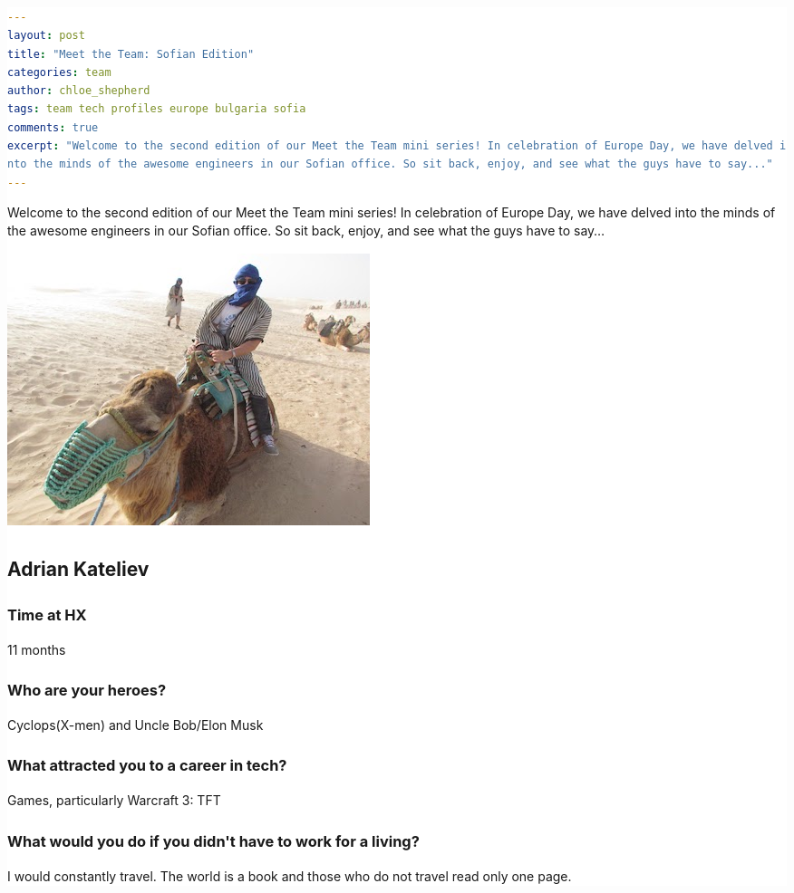 ```yaml
---
layout: post
title: "Meet the Team: Sofian Edition"
categories: team
author: chloe_shepherd
tags: team tech profiles europe bulgaria sofia
comments: true
excerpt: "Welcome to the second edition of our Meet the Team mini series! In celebration of Europe Day, we have delved into the minds of the awesome engineers in our Sofian office. So sit back, enjoy, and see what the guys have to say..."
---
```


Welcome to the second edition of our Meet the Team mini series! In celebration of Europe Day, we have delved into the minds of the awesome engineers in our Sofian office. So sit back, enjoy, and see what the guys have to say…

![Adrian Kateliev](/assets/img/profiles/adrian_kateliev.jpg)

## Adrian Kateliev

### Time at HX
11 months

### Who are your heroes?
Cyclops(X-men) and Uncle Bob/Elon Musk

### What attracted you to a career in tech?
Games, particularly Warcraft 3: TFT

### What would you do if you didn't have to work for a living?
I would constantly travel. The world is a book and those who do not travel read only one page.
